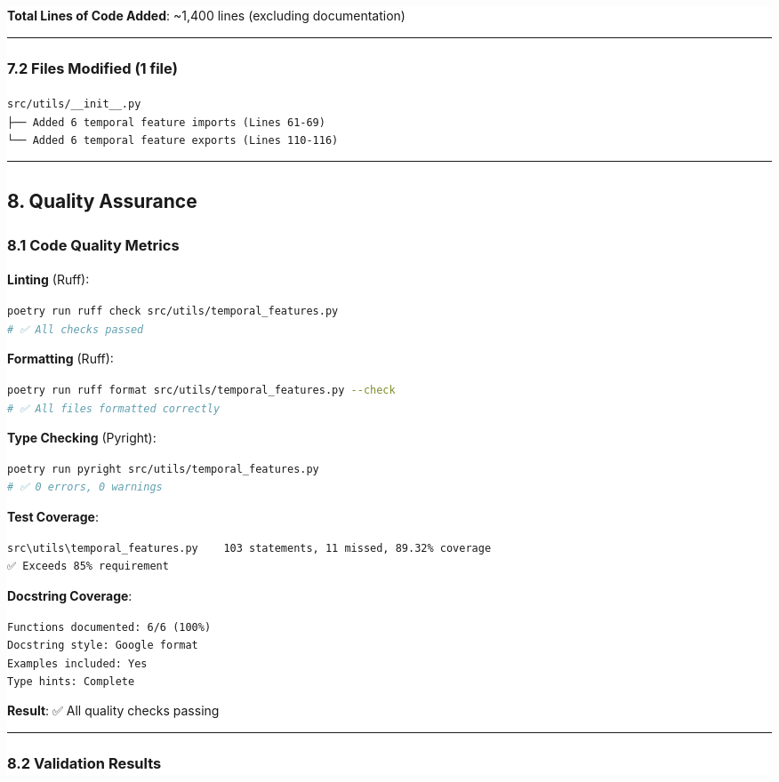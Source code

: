 **Total Lines of Code Added**: ~1,400 lines (excluding documentation)

---

### 7.2 Files Modified (1 file)

```
src/utils/__init__.py
├── Added 6 temporal feature imports (Lines 61-69)
└── Added 6 temporal feature exports (Lines 110-116)
```

---

## 8. Quality Assurance

### 8.1 Code Quality Metrics

**Linting** (Ruff):
```bash
poetry run ruff check src/utils/temporal_features.py
# ✅ All checks passed
```

**Formatting** (Ruff):
```bash
poetry run ruff format src/utils/temporal_features.py --check
# ✅ All files formatted correctly
```

**Type Checking** (Pyright):
```bash
poetry run pyright src/utils/temporal_features.py
# ✅ 0 errors, 0 warnings
```

**Test Coverage**:
```
src\utils\temporal_features.py    103 statements, 11 missed, 89.32% coverage
✅ Exceeds 85% requirement
```

**Docstring Coverage**:
```
Functions documented: 6/6 (100%)
Docstring style: Google format
Examples included: Yes
Type hints: Complete
```

**Result**: ✅ All quality checks passing

---

### 8.2 Validation Results
